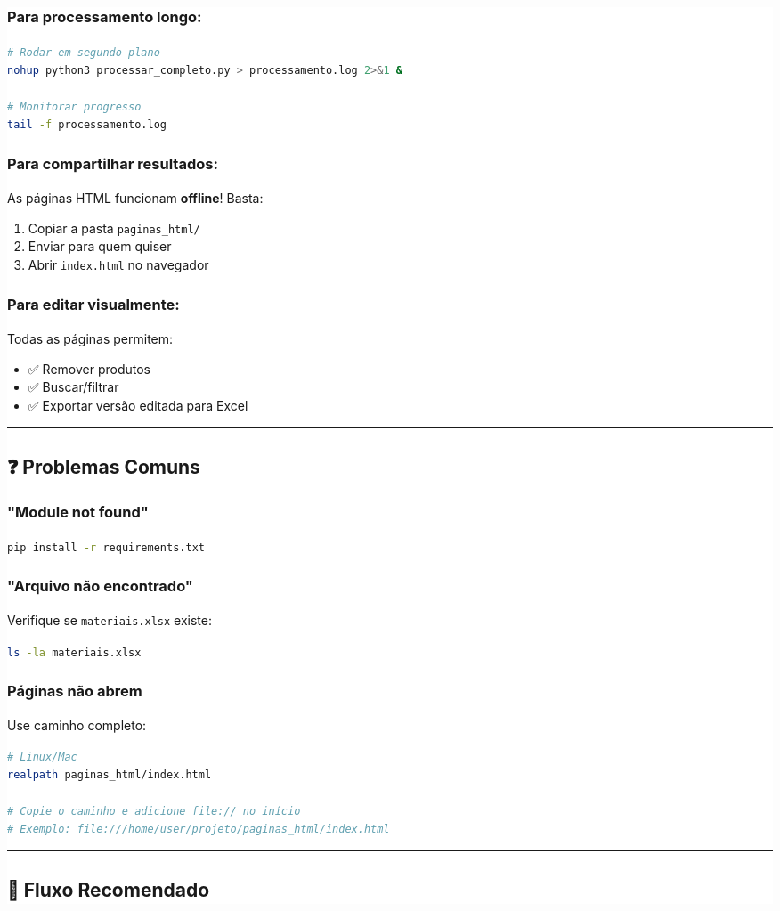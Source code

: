 ### Para processamento longo:
```bash
# Rodar em segundo plano
nohup python3 processar_completo.py > processamento.log 2>&1 &

# Monitorar progresso
tail -f processamento.log
```

### Para compartilhar resultados:
As páginas HTML funcionam **offline**! Basta:
1. Copiar a pasta `paginas_html/`
2. Enviar para quem quiser
3. Abrir `index.html` no navegador

### Para editar visualmente:
Todas as páginas permitem:
- ✅ Remover produtos
- ✅ Buscar/filtrar
- ✅ Exportar versão editada para Excel

---

## ❓ Problemas Comuns

### "Module not found"
```bash
pip install -r requirements.txt
```

### "Arquivo não encontrado"
Verifique se `materiais.xlsx` existe:
```bash
ls -la materiais.xlsx
```

### Páginas não abrem
Use caminho completo:
```bash
# Linux/Mac
realpath paginas_html/index.html

# Copie o caminho e adicione file:// no início
# Exemplo: file:///home/user/projeto/paginas_html/index.html
```

---

## 🎯 Fluxo Recomendado
